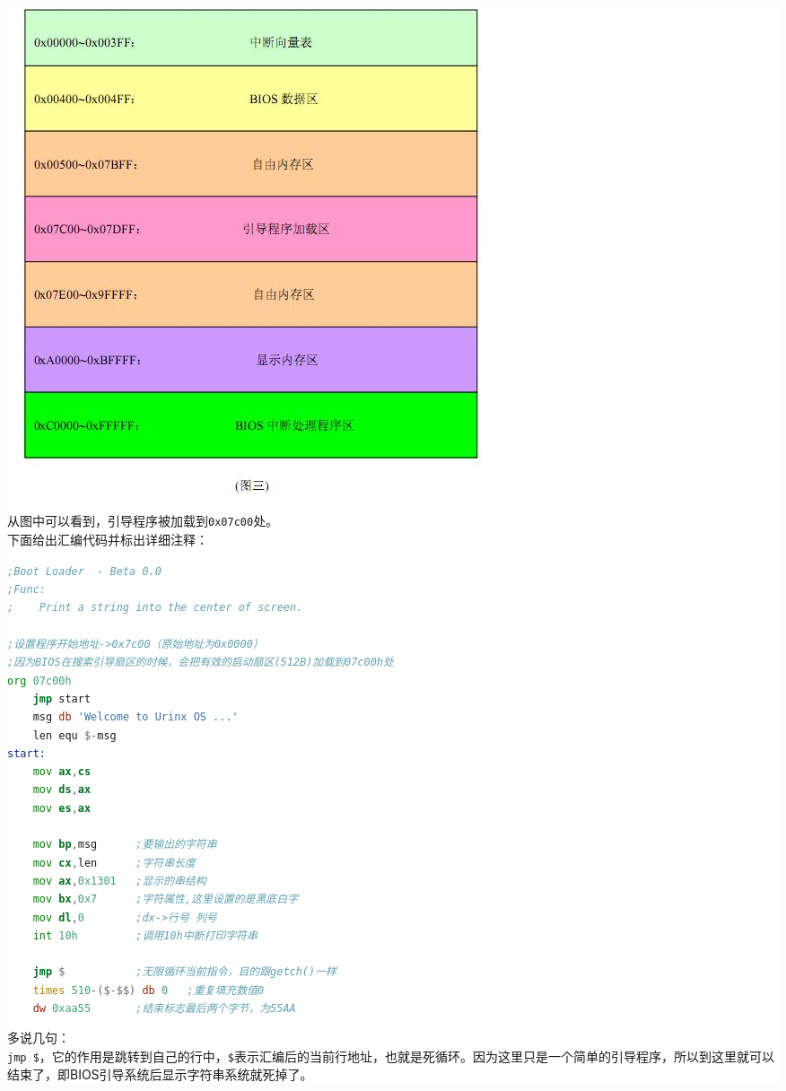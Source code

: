 ![Alt text](screenshot/1.jpg)

从图中可以看到，引导程序被加载到`0x07c00`处。<br>
下面给出汇编代码并标出详细注释：
```asm
;Boot Loader  - Beta 0.0
;Func:
;    Print a string into the center of screen.

;设置程序开始地址->0x7c00（原始地址为0x0000）
;因为BIOS在搜索引导扇区的时候，会把有效的启动扇区(512B)加载到07c00h处
org 07c00h
    jmp start
    msg db 'Welcome to Urinx OS ...'
    len equ $-msg
start:
    mov ax,cs
    mov ds,ax
    mov es,ax
    
    mov bp,msg      ;要输出的字符串
    mov cx,len      ;字符串长度
    mov ax,0x1301   ;显示的串结构
    mov bx,0x7      ;字符属性,这里设置的是黑底白字
    mov dl,0        ;dx->行号 列号
    int 10h         ;调用10h中断打印字符串

    jmp $           ;无限循环当前指令，目的跟getch()一样
    times 510-($-$$) db 0   ;重复填充数值0
    dw 0xaa55       ;结束标志最后两个字节，为55AA
```
多说几句：<br>
`jmp $`，它的作用是跳转到自己的行中，`$`表示汇编后的当前行地址，也就是死循环。因为这里只是一个简单的引导程序，所以到这里就可以结束了，即BIOS引导系统后显示字符串系统就死掉了。
 
